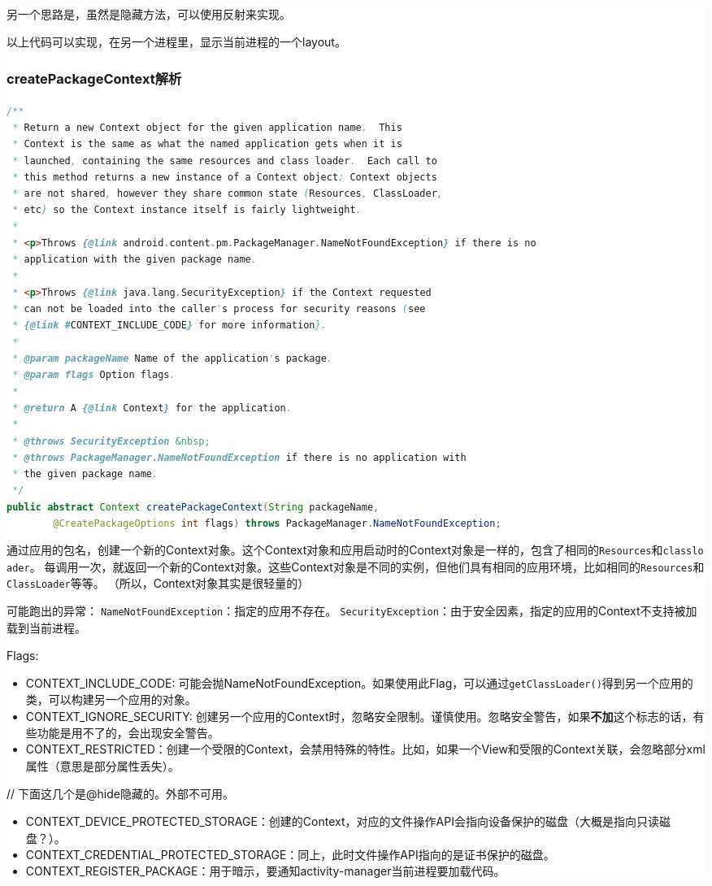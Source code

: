 另一个思路是，虽然是隐藏方法，可以使用反射来实现。

以上代码可以实现，在另一个进程里，显示当前进程的一个layout。

### createPackageContext解析

```java
/**
 * Return a new Context object for the given application name.  This
 * Context is the same as what the named application gets when it is
 * launched, containing the same resources and class loader.  Each call to
 * this method returns a new instance of a Context object; Context objects
 * are not shared, however they share common state (Resources, ClassLoader,
 * etc) so the Context instance itself is fairly lightweight.
 *
 * <p>Throws {@link android.content.pm.PackageManager.NameNotFoundException} if there is no
 * application with the given package name.
 *
 * <p>Throws {@link java.lang.SecurityException} if the Context requested
 * can not be loaded into the caller's process for security reasons (see
 * {@link #CONTEXT_INCLUDE_CODE} for more information}.
 *
 * @param packageName Name of the application's package.
 * @param flags Option flags.
 *
 * @return A {@link Context} for the application.
 *
 * @throws SecurityException &nbsp;
 * @throws PackageManager.NameNotFoundException if there is no application with
 * the given package name.
 */
public abstract Context createPackageContext(String packageName,
        @CreatePackageOptions int flags) throws PackageManager.NameNotFoundException;
```

通过应用的包名，创建一个新的Context对象。这个Context对象和应用启动时的Context对象是一样的，包含了相同的`Resources`和`classloader`。
每调用一次，就返回一个新的Context对象。这些Context对象是不同的实例，但他们具有相同的应用环境，比如相同的`Resources`和`ClassLoader`等等。
（所以，Context对象其实是很轻量的）

可能跑出的异常：
`NameNotFoundException`：指定的应用不存在。
`SecurityException`：由于安全因素，指定的应用的Context不支持被加载到当前进程。

Flags:

* CONTEXT_INCLUDE_CODE: 可能会抛NameNotFoundException。如果使用此Flag，可以通过`getClassLoader()`得到另一个应用的类，可以构建另一个应用的对象。
* CONTEXT_IGNORE_SECURITY: 创建另一个应用的Context时，忽略安全限制。谨慎使用。忽略安全警告，如果**不加**这个标志的话，有些功能是用不了的，会出现安全警告。
* CONTEXT_RESTRICTED：创建一个受限的Context，会禁用特殊的特性。比如，如果一个View和受限的Context关联，会忽略部分xml属性（意思是部分属性丢失）。

// 下面这几个是@hide隐藏的。外部不可用。
* CONTEXT_DEVICE_PROTECTED_STORAGE：创建的Context，对应的文件操作API会指向设备保护的磁盘（大概是指向只读磁盘？）。
* CONTEXT_CREDENTIAL_PROTECTED_STORAGE：同上，此时文件操作API指向的是证书保护的磁盘。
* CONTEXT_REGISTER_PACKAGE：用于暗示，要通知activity-manager当前进程要加载代码。
